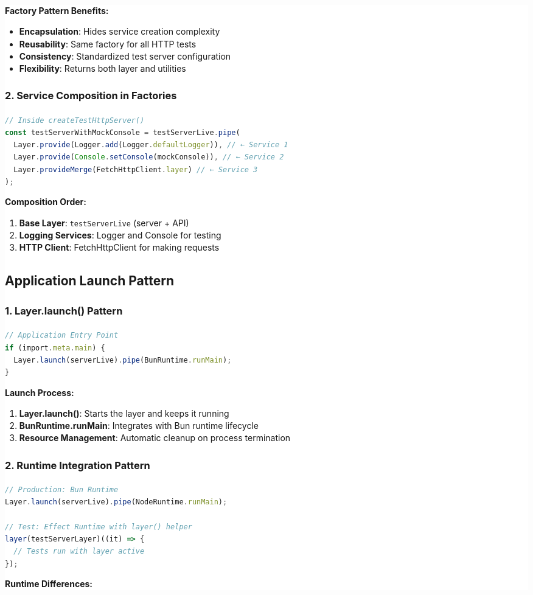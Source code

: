**Factory Pattern Benefits:**

- **Encapsulation**: Hides service creation complexity
- **Reusability**: Same factory for all HTTP tests
- **Consistency**: Standardized test server configuration
- **Flexibility**: Returns both layer and utilities

### 2. Service Composition in Factories

```typescript
// Inside createTestHttpServer()
const testServerWithMockConsole = testServerLive.pipe(
  Layer.provide(Logger.add(Logger.defaultLogger)), // ← Service 1
  Layer.provide(Console.setConsole(mockConsole)), // ← Service 2
  Layer.provideMerge(FetchHttpClient.layer) // ← Service 3
);
```

**Composition Order:**

1. **Base Layer**: `testServerLive` (server + API)
2. **Logging Services**: Logger and Console for testing
3. **HTTP Client**: FetchHttpClient for making requests

## Application Launch Pattern

### 1. Layer.launch() Pattern

```typescript
// Application Entry Point
if (import.meta.main) {
  Layer.launch(serverLive).pipe(BunRuntime.runMain);
}
```

**Launch Process:**

1. **Layer.launch()**: Starts the layer and keeps it running
2. **BunRuntime.runMain**: Integrates with Bun runtime lifecycle
3. **Resource Management**: Automatic cleanup on process termination

### 2. Runtime Integration Pattern

```typescript
// Production: Bun Runtime
Layer.launch(serverLive).pipe(NodeRuntime.runMain);

// Test: Effect Runtime with layer() helper
layer(testServerLayer)((it) => {
  // Tests run with layer active
});
```

**Runtime Differences:**
